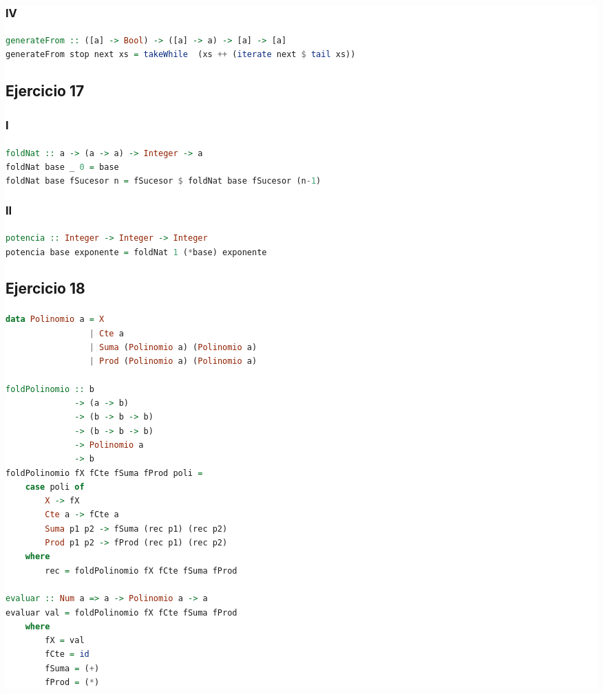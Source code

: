 ### IV

```haskell
generateFrom :: ([a] -> Bool) -> ([a] -> a) -> [a] -> [a]
generateFrom stop next xs = takeWhile  (xs ++ (iterate next $ tail xs))
```

## Ejercicio 17

### I

```haskell
foldNat :: a -> (a -> a) -> Integer -> a
foldNat base _ 0 = base
foldNat base fSucesor n = fSucesor $ foldNat base fSucesor (n-1)
```

### II

```haskell
potencia :: Integer -> Integer -> Integer
potencia base exponente = foldNat 1 (*base) exponente
```

## Ejercicio 18

```haskell
data Polinomio a = X
                 | Cte a
                 | Suma (Polinomio a) (Polinomio a)
                 | Prod (Polinomio a) (Polinomio a)

foldPolinomio :: b
              -> (a -> b)
              -> (b -> b -> b)
              -> (b -> b -> b)
              -> Polinomio a
              -> b
foldPolinomio fX fCte fSuma fProd poli =
    case poli of
        X -> fX
        Cte a -> fCte a
        Suma p1 p2 -> fSuma (rec p1) (rec p2)
        Prod p1 p2 -> fProd (rec p1) (rec p2)
    where
        rec = foldPolinomio fX fCte fSuma fProd 

evaluar :: Num a => a -> Polinomio a -> a
evaluar val = foldPolinomio fX fCte fSuma fProd
    where
        fX = val
        fCte = id
        fSuma = (+)
        fProd = (*)  
```
